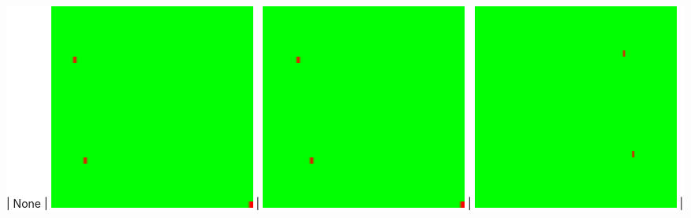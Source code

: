 |    None     | ![](synthetic/s4c3e2-none-updated_a-nocdc.parquet.png)   | ![](synthetic/s4c3e2-none-updated_a-cdc.parquet.png)   | ![](synthetic/s4c3e2-none-updated_a.jsonlines.png) |